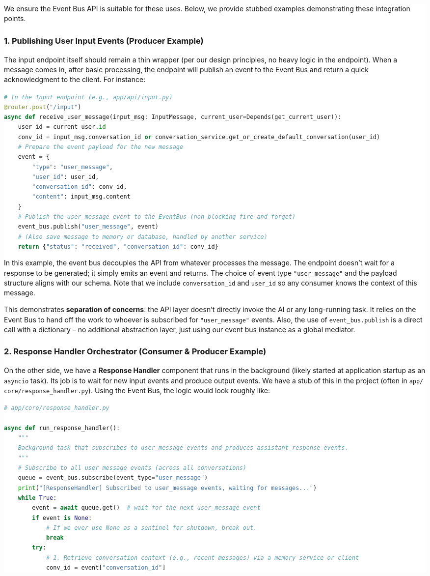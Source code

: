 We ensure the Event Bus API is suitable for these uses. Below, we provide stubbed examples demonstrating these integration points.

### 1. Publishing User Input Events (Producer Example)

The input endpoint itself should remain a thin wrapper (per our design principles, no heavy logic in the endpoint). When a message comes in, after basic processing, the endpoint will publish an event to the Event Bus and return a quick acknowledgment to the client. For instance:

```python
# In the Input endpoint (e.g., app/api/input.py)
@router.post("/input")
async def receive_user_message(input_msg: InputMessage, current_user=Depends(get_current_user)):
    user_id = current_user.id
    conv_id = input_msg.conversation_id or conversation_service.get_or_create_default_conversation(user_id)
    # Prepare the event payload for the new message
    event = {
        "type": "user_message",
        "user_id": user_id,
        "conversation_id": conv_id,
        "content": input_msg.content
    }
    # Publish the user_message event to the EventBus (non-blocking fire-and-forget)
    event_bus.publish("user_message", event)
    # (Also save message to memory or database, handled by another service)
    return {"status": "received", "conversation_id": conv_id}
```

In this example, the event bus decouples the API from whatever processes the message. The endpoint doesn’t wait for a response to be generated; it simply emits an event and returns. The choice of event type `"user_message"` and the payload structure aligns with our schema. Note that we include `conversation_id` and `user_id` so any consumer knows the context of this message.

This demonstrates **separation of concerns**: the API layer doesn’t directly invoke the AI or any long-running task. It relies on the Event Bus to hand off the work to whoever is subscribed for `"user_message"` events. Also, the use of `event_bus.publish` is a direct call with a dictionary – no additional abstraction layer, just using our event bus instance as a global mediator.

### 2. Response Handler Orchestrator (Consumer & Producer Example)

On the other side, we have a **Response Handler** component that runs in the background (likely started at application startup as an `asyncio` task). Its job is to wait for new input events and produce output events. We have a stub of this in the project (often in `app/core/response_handler.py`). Using the Event Bus, the logic would look roughly like:

```python
# app/core/response_handler.py

async def run_response_handler():
    """
    Background task that subscribes to user_message events and produces assistant_response events.
    """
    # Subscribe to all user_message events (across all conversations)
    queue = event_bus.subscribe(event_type="user_message")
    print("[ResponseHandler] Subscribed to user_message events, waiting for messages...")
    while True:
        event = await queue.get()  # wait for the next user_message event
        if event is None:
            # If we ever use None as a sentinel for shutdown, break out.
            break
        try:
            # 1. Retrieve conversation context (e.g., recent messages) via a memory service or client
            conv_id = event["conversation_id"]
```